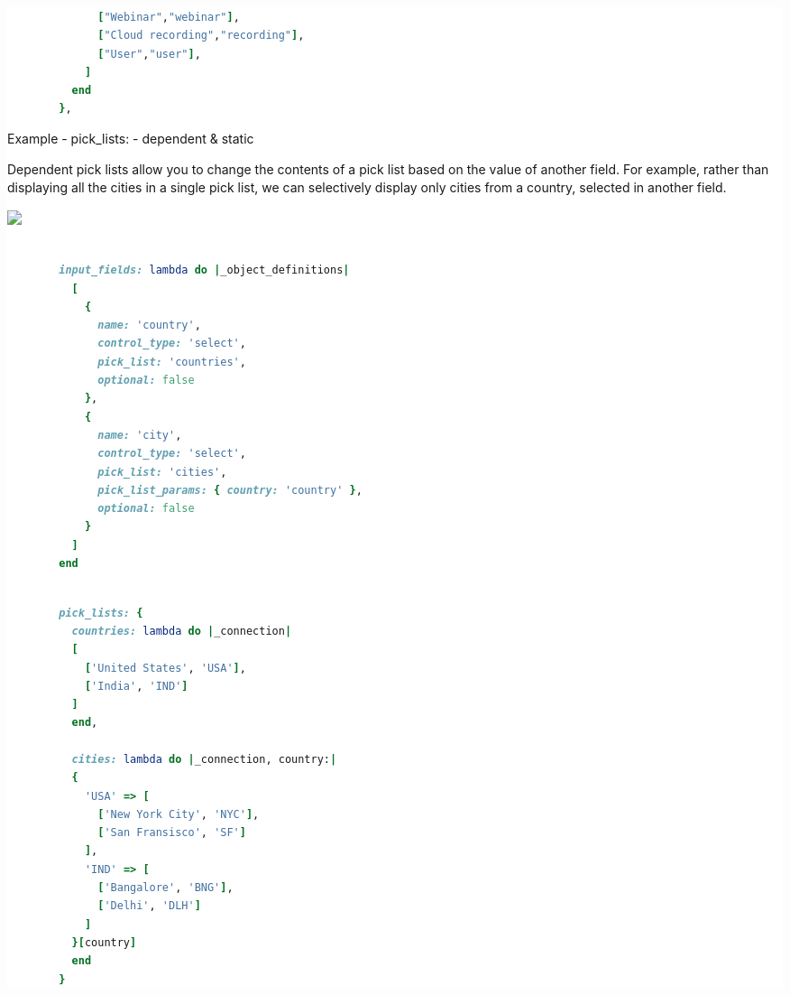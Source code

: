 ```ruby
              ["Webinar","webinar"],
              ["Cloud recording","recording"],
              ["User","user"],
            ]
          end
        },


```

Example - pick_lists: - dependent & static

Dependent pick lists allow you to change the contents of a pick list based on the value of another field. For example, rather than displaying all the cities in a single pick list, we can selectively display only cities from a country, selected in another field.

![](/assets/img/dependent_picklist.58a1fa9b.gif)
```ruby
 
        input_fields: lambda do |_object_definitions|
          [
            {
              name: 'country',
              control_type: 'select',
              pick_list: 'countries',
              optional: false
            },
            {
              name: 'city',
              control_type: 'select',
              pick_list: 'cities',
              pick_list_params: { country: 'country' },
              optional: false
            }
          ]
        end


```
```ruby

        pick_lists: {
          countries: lambda do |_connection|
          [
            ['United States', 'USA'],
            ['India', 'IND']
          ]
          end,

          cities: lambda do |_connection, country:|
          {
            'USA' => [
              ['New York City', 'NYC'],
              ['San Fransisco', 'SF']
            ],
            'IND' => [
              ['Bangalore', 'BNG'],
              ['Delhi', 'DLH']
            ]
          }[country]
          end
        }


```
